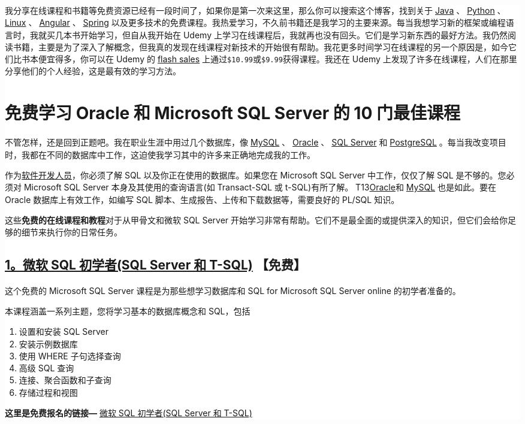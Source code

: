 我分享在线课程和书籍等免费资源已经有一段时间了，如果你是第一次来这里，那么你可以搜索这个博客，找到关于 [Java](http://javarevisited.blogspot.sg/2017/11/top-5-free-java-courses-for-beginners.html#axzz4zuIICRs9) 、 [Python](http://www.java67.com/2018/02/5-free-python-online-courses-for-beginners.html) 、 [Linux](http://www.java67.com/2018/02/5-free-linux-unix-courses-for-programmers-learn-online.html) 、 [Angular](http://www.java67.com/2018/01/top-5-free-angular-js-online-courses-for-web-developers.html) 、 [Spring](http://www.java67.com/2017/11/top-5-free-core-spring-mvc-courses-learn-online.html) 以及更多技术的免费课程。我热爱学习，不久前书籍还是我学习的主要来源。每当我想学习新的框架或编程语言时，我就买几本书开始学习，但自从我开始在 Udemy 上学习在线课程后，我就再也没有回头。它们是学习新东西的最好方法。我仍然阅读书籍，主要是为了深入了解概念，但我真的发现在线课程对新技术的开始很有帮助。我花更多时间学习在线课程的另一个原因是，如今它们比书本便宜得多，你可以在 Udemy 的 [flash sales](https://click.linksynergy.com/fs-bin/click?id=JVFxdTr9V80&offerid=323058.9409&type=3&subid=0) 上通过`$10.99`或`$9.99`获得课程。我还在 Udemy 上发现了许多在线课程，人们在那里分享他们的个人经验，这是最有效的学习方法。

# 免费学习 Oracle 和 Microsoft SQL Server 的 10 门最佳课程

不管怎样，还是回到正题吧。我在职业生涯中用过几个数据库，像 [MySQL](http://www.java67.com/2018/02/5-free-php-and-mysql-courses-for-web-developers.html) 、 [Oracle](http://javarevisited.blogspot.sg/2016/01/4-ways-to-find-nth-highest-salary-in.html#axzz56lZV00oe) 、 [SQL Server](http://www.java67.com/2018/01/top-4-free-microsoft-sql-server-books.html) 和 [PostgreSQL](https://javarevisited.blogspot.com/2020/02/top-5-courses-to-learn-postgresql-in.html) 。每当我改变项目时，我都在不同的数据库中工作，这迫使我学习其中的许多来正确地完成我的工作。

作为[软件开发人员](/javarevisited/11-essential-skills-to-become-software-developer-in-2020-c617e293e90e)，你必须了解 SQL 以及你正在使用的数据库。如果您在 Microsoft SQL Server 中工作，仅仅了解 SQL 是不够的。您必须对 Microsoft SQL Server 本身及其使用的查询语言(如 Transact-SQL 或 t-SQL)有所了解。
T13[Oracle](/javarevisited/8-free-oracle-database-and-sql-courses-for-beginners-f4e9b25b33c4)和 [MySQL](/@javinpaul/top-5-courses-to-learn-mysql-in-2020-4ffada70656f) 也是如此。要在 Oracle 数据库上有效工作，如编写 SQL 脚本、生成报告、上传和下载数据等，需要良好的 PL/SQL 知识。

这些**免费的在线课程和教程**对于从甲骨文和微软 SQL Server 开始学习非常有帮助。它们不是最全面的或提供深入的知识，但它们会给你足够的细节来执行你的日常任务。

## [1。微软 SQL 初学者(SQL Server 和 T-SQL)](https://click.linksynergy.com/deeplink?id=JVFxdTr9V80&mid=39197&murl=https%3A%2F%2Fwww.udemy.com%2Fcourse%2Fmicrosoft-sql-for-beginners-sql-server-and-t-sql%2F) 【免费】

这个免费的 Microsoft SQL Server 课程是为那些想学习数据库和 SQL for Microsoft SQL Server online 的初学者准备的。

本课程涵盖一系列主题，您将学习基本的数据库概念和 SQL，包括

1.  设置和安装 SQL Server
2.  安装示例数据库
3.  使用 WHERE 子句选择查询
4.  高级 SQL 查询
5.  连接、聚合函数和子查询
6.  存储过程和视图

**这里是免费报名的链接—** [微软 SQL 初学者(SQL Server 和 T-SQL)](https://click.linksynergy.com/deeplink?id=JVFxdTr9V80&mid=39197&murl=https%3A%2F%2Fwww.udemy.com%2Fcourse%2Fmicrosoft-sql-for-beginners-sql-server-and-t-sql%2F)
